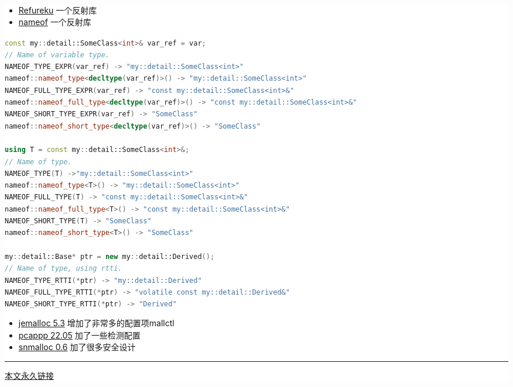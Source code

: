 - [Refureku](https://github.com/jsoysouvanh/Refureku)  一个反射库
- [nameof](https://github.com/Neargye/nameof) 一个反射库

```c++
const my::detail::SomeClass<int>& var_ref = var;
// Name of variable type.
NAMEOF_TYPE_EXPR(var_ref) -> "my::detail::SomeClass<int>"
nameof::nameof_type<decltype(var_ref)>() -> "my::detail::SomeClass<int>"
NAMEOF_FULL_TYPE_EXPR(var_ref) -> "const my::detail::SomeClass<int>&"
nameof::nameof_full_type<decltype(var_ref)>() -> "const my::detail::SomeClass<int>&"
NAMEOF_SHORT_TYPE_EXPR(var_ref) -> "SomeClass"
nameof::nameof_short_type<decltype(var_ref)>() -> "SomeClass"

using T = const my::detail::SomeClass<int>&;
// Name of type.
NAMEOF_TYPE(T) ->"my::detail::SomeClass<int>"
nameof::nameof_type<T>() -> "my::detail::SomeClass<int>"
NAMEOF_FULL_TYPE(T) -> "const my::detail::SomeClass<int>&"
nameof::nameof_full_type<T>() -> "const my::detail::SomeClass<int>&"
NAMEOF_SHORT_TYPE(T) -> "SomeClass"
nameof::nameof_short_type<T>() -> "SomeClass"

my::detail::Base* ptr = new my::detail::Derived();
// Name of type, using rtti.
NAMEOF_TYPE_RTTI(*ptr) -> "my::detail::Derived"
NAMEOF_FULL_TYPE_RTTI(*ptr) -> "volatile const my::detail::Derived&"
NAMEOF_SHORT_TYPE_RTTI(*ptr) -> "Derived"
```

- [jemalloc 5.3](https://github.com/jemalloc/jemalloc/releases/tag/5.3.0) 增加了非常多的配置项mallctl
- [pcappp 22.05](https://github.com/seladb/PcapPlusPlus/releases/tag/v22.05) 加了一些检测配置
- [snmalloc 0.6](https://github.com/microsoft/snmalloc/releases/tag/0.6.0) 加了很多安全设计

---



[本文永久链接](https://wanghenshui.github.io/cppweeklynews/posts/062.html)
